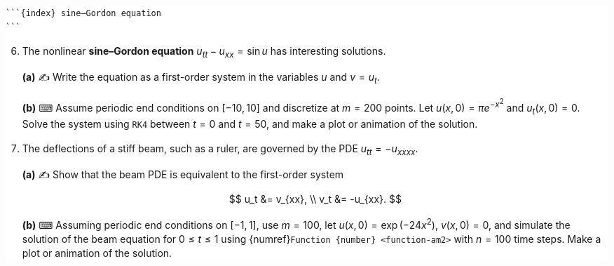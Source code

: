     ```{index} sine–Gordon equation
    ```
6. The nonlinear **sine–Gordon equation** $u_{tt}-u_{xx}=\sin u$ has interesting solutions.
    
    **(a)** ✍ Write the equation as a first-order system in the variables $u$ and $v=u_t$.
    
    **(b)** ⌨ Assume periodic end conditions on $[-10,10]$ and discretize at $m=200$ points. Let $u(x,0) = \pi e^{-x^2}$ and $u_t(x,0) = 0$. Solve the system using `RK4` between $t=0$ and $t=50$, and make a plot or animation of the solution.

    ```{index} beam equation
    ```
7. The deflections of a stiff beam, such as a ruler, are governed by the PDE $u_{tt}=-u_{xxxx}$.
 
    **(a)** ✍ Show that the beam PDE is equivalent to the first-order system

    $$
    u_t &= v_{xx}, \\
    v_t &= -u_{xx}.
    $$
    
    **(b)** ⌨ Assuming periodic end conditions on $[-1,1]$, use $m=100$, let $u(x,0) =\exp(-24x^2)$, $v(x,0) = 0$, and simulate the solution of the beam equation for $0\le t \le 1$ using {numref}`Function {number} <function-am2>` with $n=100$ time steps. Make a plot or animation of the solution.
